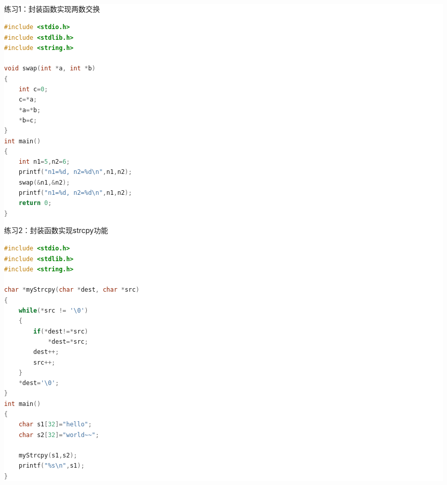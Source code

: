 练习1：封装函数实现两数交换

```c
#include <stdio.h>
#include <stdlib.h>
#include <string.h>

void swap(int *a, int *b)
{
	int c=0;
	c=*a;
	*a=*b;
	*b=c;
}
int main()
{
	int n1=5,n2=6;
	printf("n1=%d, n2=%d\n",n1,n2);
	swap(&n1,&n2);
	printf("n1=%d, n2=%d\n",n1,n2);
	return 0;
}
```



练习2：封装函数实现strcpy功能

```c
#include <stdio.h>
#include <stdlib.h>
#include <string.h>

char *myStrcpy(char *dest, char *src)
{
	while(*src != '\0')
	{
		if(*dest!=*src)
			*dest=*src;
		dest++;
		src++;
	}
	*dest='\0';
}
int main()
{
	char s1[32]="hello";
	char s2[32]="world~~";

	myStrcpy(s1,s2);
	printf("%s\n",s1);
}
```

